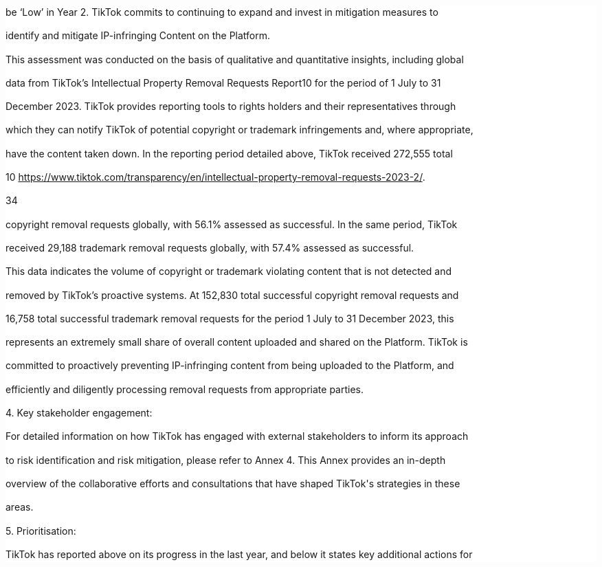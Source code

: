 be ‘Low’ in Year 2. TikTok commits to continuing to expand and invest in mitigation measures to

identify and mitigate IP-infringing Content on the Platform.



This assessment was conducted on the basis of qualitative and quantitative insights, including global

data from TikTok’s Intellectual Property Removal Requests Report10 for the period of 1 July to 31

December 2023. TikTok provides reporting tools to rights holders and their representatives through

which they can notify TikTok of potential copyright or trademark infringements and, where appropriate,

have the content taken down. In the reporting period detailed above, TikTok received 272,555 total



10 https://www.tiktok.com/transparency/en/intellectual-property-removal-requests-2023-2/.

34

copyright removal requests globally, with 56.1% assessed as successful. In the same period, TikTok

received 29,188 trademark removal requests globally, with 57.4% assessed as successful.



This data indicates the volume of copyright or trademark violating content that is not detected and

removed by TikTok’s proactive systems. At 152,830 total successful copyright removal requests and

16,758 total successful trademark removal requests for the period 1 July to 31 December 2023, this

represents an extremely small share of overall content uploaded and shared on the Platform. TikTok is

committed to proactively preventing IP-infringing content from being uploaded to the Platform, and

efficiently and diligently processing removal requests from appropriate parties.



4\. Key stakeholder engagement:



For detailed information on how TikTok has engaged with external stakeholders to inform its approach

to risk identification and risk mitigation, please refer to Annex 4. This Annex provides an in-depth

overview of the collaborative efforts and consultations that have shaped TikTok's strategies in these

areas.



5\. Prioritisation:



TikTok has reported above on its progress in the last year, and below it states key additional actions for
